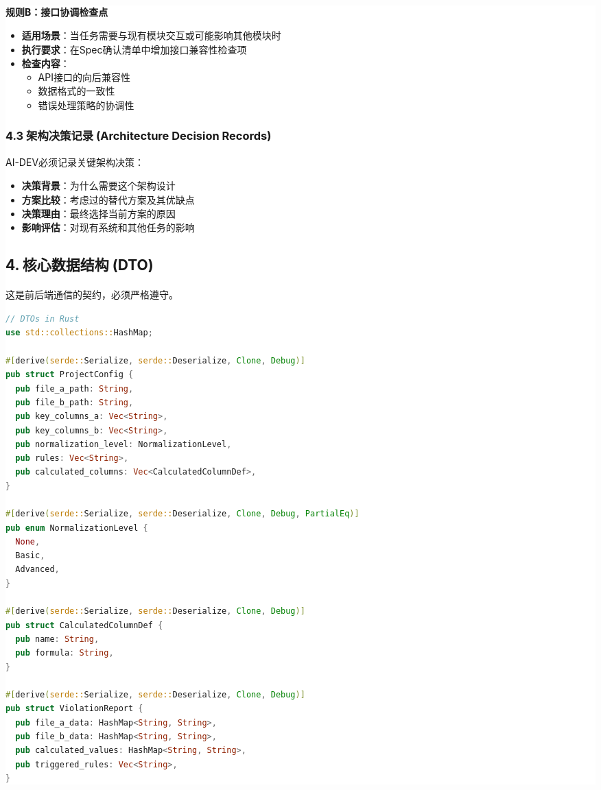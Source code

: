 **规则B：接口协调检查点**
- **适用场景**：当任务需要与现有模块交互或可能影响其他模块时
- **执行要求**：在Spec确认清单中增加接口兼容性检查项
- **检查内容**：
  - API接口的向后兼容性
  - 数据格式的一致性
  - 错误处理策略的协调性

### 4.3 架构决策记录 (Architecture Decision Records)
AI-DEV必须记录关键架构决策：
- **决策背景**：为什么需要这个架构设计
- **方案比较**：考虑过的替代方案及其优缺点
- **决策理由**：最终选择当前方案的原因
- **影响评估**：对现有系统和其他任务的影响

## 4. 核心数据结构 (DTO)
这是前后端通信的契约，必须严格遵守。
```rust
// DTOs in Rust
use std::collections::HashMap;

#[derive(serde::Serialize, serde::Deserialize, Clone, Debug)]
pub struct ProjectConfig {
  pub file_a_path: String,
  pub file_b_path: String,
  pub key_columns_a: Vec<String>,
  pub key_columns_b: Vec<String>,
  pub normalization_level: NormalizationLevel,
  pub rules: Vec<String>,
  pub calculated_columns: Vec<CalculatedColumnDef>,
}

#[derive(serde::Serialize, serde::Deserialize, Clone, Debug, PartialEq)]
pub enum NormalizationLevel {
  None,
  Basic,
  Advanced,
}

#[derive(serde::Serialize, serde::Deserialize, Clone, Debug)]
pub struct CalculatedColumnDef {
  pub name: String,
  pub formula: String,
}

#[derive(serde::Serialize, serde::Deserialize, Clone, Debug)]
pub struct ViolationReport {
  pub file_a_data: HashMap<String, String>,
  pub file_b_data: HashMap<String, String>,
  pub calculated_values: HashMap<String, String>,
  pub triggered_rules: Vec<String>,
}
```
